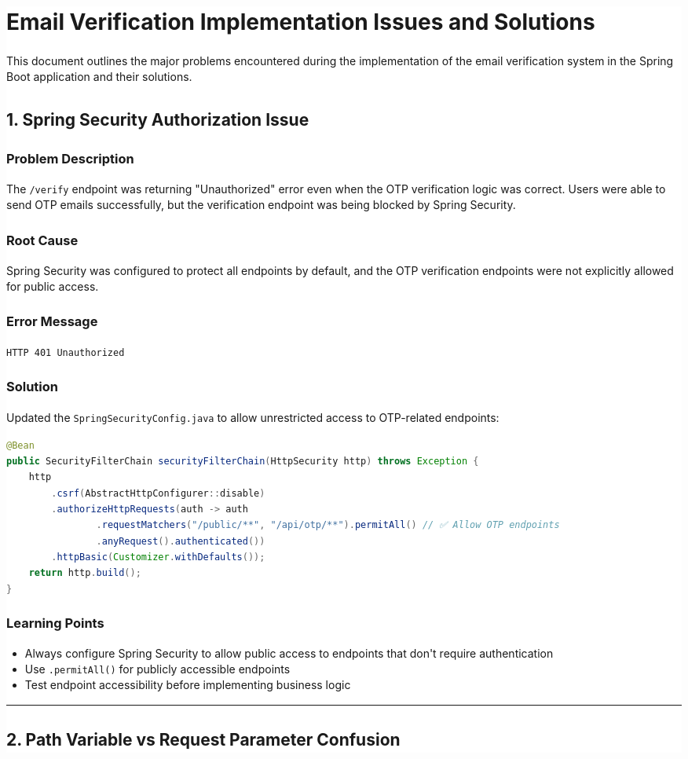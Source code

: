# Email Verification Implementation Issues and Solutions

This document outlines the major problems encountered during the implementation of the email verification system in the Spring Boot application and their solutions.

## 1. Spring Security Authorization Issue

### Problem Description

The `/verify` endpoint was returning "Unauthorized" error even when the OTP verification logic was correct. Users were able to send OTP emails successfully, but the verification endpoint was being blocked by Spring Security.

### Root Cause

Spring Security was configured to protect all endpoints by default, and the OTP verification endpoints were not explicitly allowed for public access.

### Error Message

```
HTTP 401 Unauthorized
```

### Solution

Updated the `SpringSecurityConfig.java` to allow unrestricted access to OTP-related endpoints:

```java
@Bean
public SecurityFilterChain securityFilterChain(HttpSecurity http) throws Exception {
    http
        .csrf(AbstractHttpConfigurer::disable)
        .authorizeHttpRequests(auth -> auth
                .requestMatchers("/public/**", "/api/otp/**").permitAll() // ✅ Allow OTP endpoints
                .anyRequest().authenticated())
        .httpBasic(Customizer.withDefaults());
    return http.build();
}
```

### Learning Points

- Always configure Spring Security to allow public access to endpoints that don't require authentication
- Use `.permitAll()` for publicly accessible endpoints
- Test endpoint accessibility before implementing business logic

---

## 2. Path Variable vs Request Parameter Confusion
